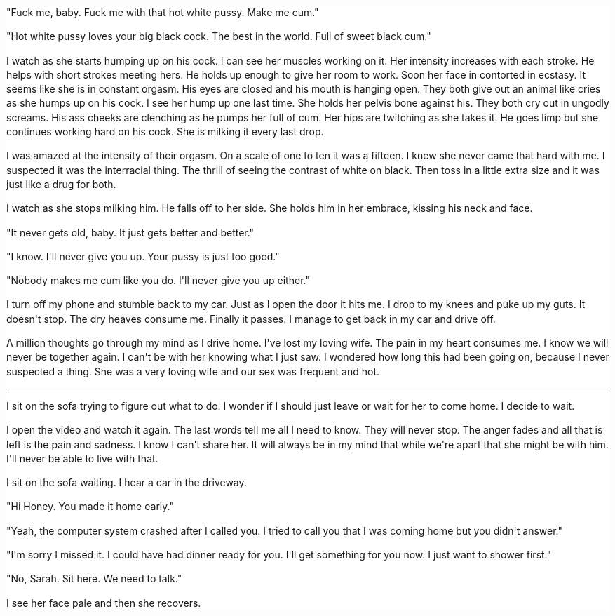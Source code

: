  "Fuck me, baby. Fuck me with that hot white pussy. Make me cum." 

 "Hot white pussy loves your big black cock. The best in the world. Full of sweet black cum." 

 I watch as she starts humping up on his cock. I can see her muscles working on it. Her intensity increases with each stroke. He helps with short strokes meeting hers. He holds up enough to give her room to work. Soon her face in contorted in ecstasy. It seems like she is in constant orgasm. His eyes are closed and his mouth is hanging open. They both give out an animal like cries as she humps up on his cock. I see her hump up one last time. She holds her pelvis bone against his. They both cry out in ungodly screams. His ass cheeks are clenching as he pumps her full of cum. Her hips are twitching as she takes it. He goes limp but she continues working hard on his cock. She is milking it every last drop. 

 I was amazed at the intensity of their orgasm. On a scale of one to ten it was a fifteen. I knew she never came that hard with me. I suspected it was the interracial thing. The thrill of seeing the contrast of white on black. Then toss in a little extra size and it was just like a drug for both. 

 I watch as she stops milking him. He falls off to her side. She holds him in her embrace, kissing his neck and face. 

 "It never gets old, baby. It just gets better and better." 

 "I know. I'll never give you up. Your pussy is just too good." 

 "Nobody makes me cum like you do. I'll never give you up either." 

 I turn off my phone and stumble back to my car. Just as I open the door it hits me. I drop to my knees and puke up my guts. It doesn't stop. The dry heaves consume me. Finally it passes. I manage to get back in my car and drive off. 

 A million thoughts go through my mind as I drive home. I've lost my loving wife. The pain in my heart consumes me. I know we will never be together again. I can't be with her knowing what I just saw. I wondered how long this had been going on, because I never suspected a thing. She was a very loving wife and our sex was frequent and hot. 

 ************** 

 I sit on the sofa trying to figure out what to do. I wonder if I should just leave or wait for her to come home. I decide to wait. 

 I open the video and watch it again. The last words tell me all I need to know. They will never stop. The anger fades and all that is left is the pain and sadness. I know I can't share her. It will always be in my mind that while we're apart that she might be with him. I'll never be able to live with that. 

 I sit on the sofa waiting. I hear a car in the driveway. 

 "Hi Honey. You made it home early." 

 "Yeah, the computer system crashed after I called you. I tried to call you that I was coming home but you didn't answer." 

 "I'm sorry I missed it. I could have had dinner ready for you. I'll get something for you now. I just want to shower first." 

 "No, Sarah. Sit here. We need to talk." 

 I see her face pale and then she recovers. 

